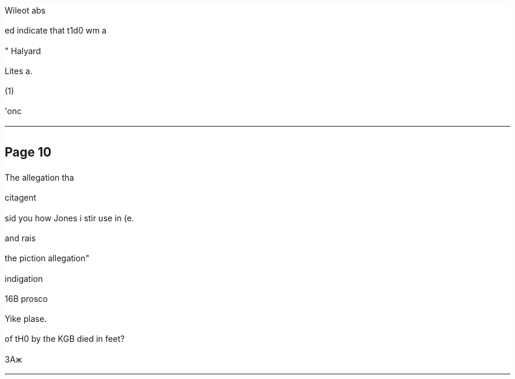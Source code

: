 Wileot abs

ed indicate that t1d0 wm a

" Halyard

Lites a.

(1)

'onc

---

## Page 10

The allegation tha

citagent

sid you how Jones i stir use in (e.

and rais

the piction allegation"

indigation

16B prosco

Yike plase.

of tH0 by the KGB died in feet?

ЗАж

---

